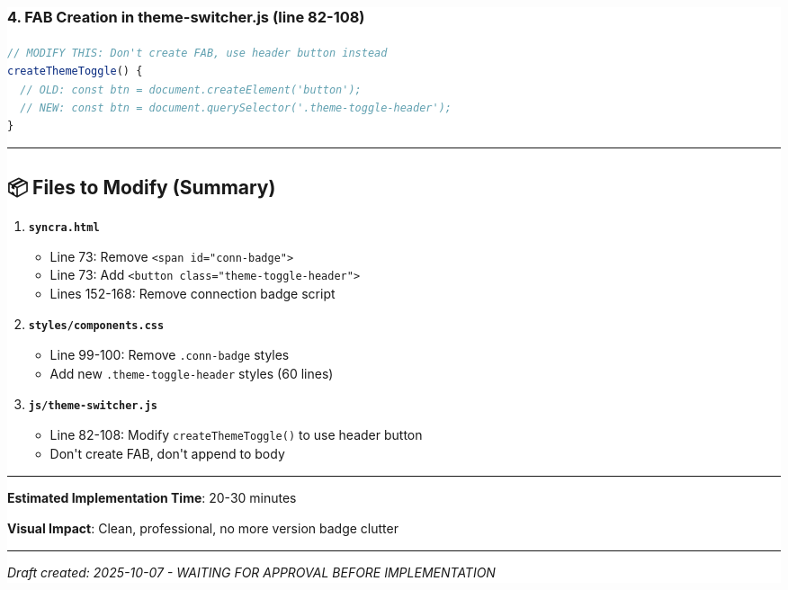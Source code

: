 ### 4. FAB Creation in theme-switcher.js (line 82-108)
```javascript
// MODIFY THIS: Don't create FAB, use header button instead
createThemeToggle() {
  // OLD: const btn = document.createElement('button');
  // NEW: const btn = document.querySelector('.theme-toggle-header');
}
```

---

## 📦 Files to Modify (Summary)

1. **`syncra.html`**
   - Line 73: Remove `<span id="conn-badge">`
   - Line 73: Add `<button class="theme-toggle-header">`
   - Lines 152-168: Remove connection badge script

2. **`styles/components.css`**
   - Line 99-100: Remove `.conn-badge` styles
   - Add new `.theme-toggle-header` styles (60 lines)

3. **`js/theme-switcher.js`**
   - Line 82-108: Modify `createThemeToggle()` to use header button
   - Don't create FAB, don't append to body

---

**Estimated Implementation Time**: 20-30 minutes

**Visual Impact**: Clean, professional, no more version badge clutter

---

*Draft created: 2025-10-07 - WAITING FOR APPROVAL BEFORE IMPLEMENTATION*

